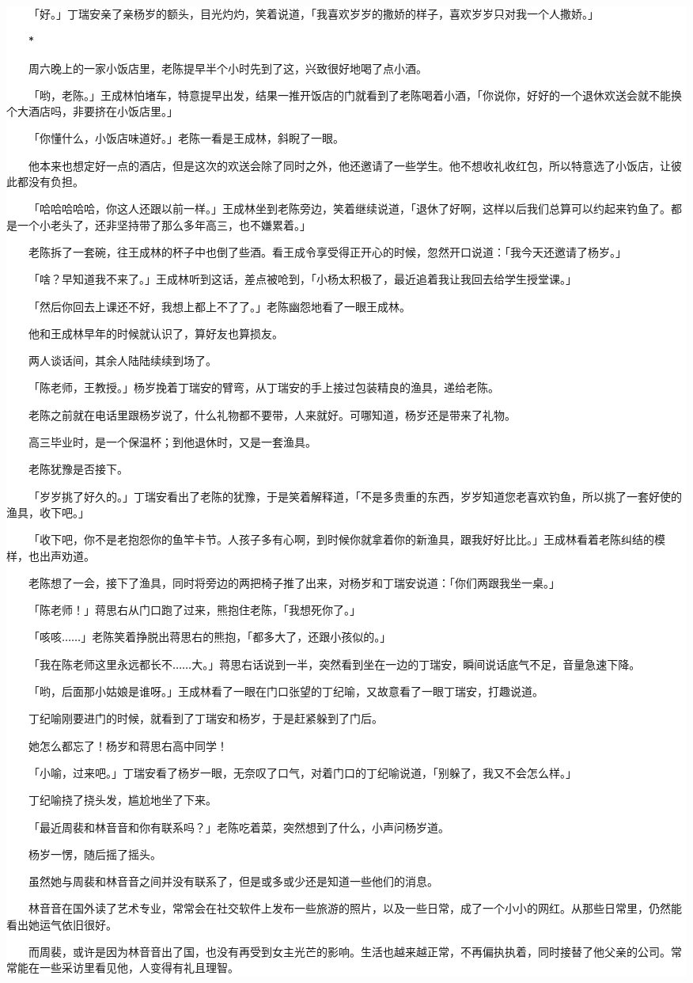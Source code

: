 &emsp;&emsp;「好。」丁瑞安亲了亲杨岁的额头，目光灼灼，笑着说道，「我喜欢岁岁的撒娇的样子，喜欢岁岁只对我一个人撒娇。」  
  
&emsp;&emsp;*  
  
&emsp;&emsp;周六晚上的一家小饭店里，老陈提早半个小时先到了这，兴致很好地喝了点小酒。  
  
&emsp;&emsp;「哟，老陈。」王成林怕堵车，特意提早出发，结果一推开饭店的门就看到了老陈喝着小酒，「你说你，好好的一个退休欢送会就不能换个大酒店吗，非要挤在小饭店里。」  
  
&emsp;&emsp;「你懂什么，小饭店味道好。」老陈一看是王成林，斜睨了一眼。  
  
&emsp;&emsp;他本来也想定好一点的酒店，但是这次的欢送会除了同时之外，他还邀请了一些学生。他不想收礼收红包，所以特意选了小饭店，让彼此都没有负担。  
  
&emsp;&emsp;「哈哈哈哈哈，你这人还跟以前一样。」王成林坐到老陈旁边，笑着继续说道，「退休了好啊，这样以后我们总算可以约起来钓鱼了。都是一个小老头了，还非坚持带了那么多年高三，也不嫌累着。」  
  
&emsp;&emsp;老陈拆了一套碗，往王成林的杯子中也倒了些酒。看王成令享受得正开心的时候，忽然开口说道：「我今天还邀请了杨岁。」  
  
&emsp;&emsp;「啥？早知道我不来了。」王成林听到这话，差点被呛到，「小杨太积极了，最近追着我让我回去给学生授堂课。」  
  
&emsp;&emsp;「然后你回去上课还不好，我想上都上不了了。」老陈幽怨地看了一眼王成林。  
  
&emsp;&emsp;他和王成林早年的时候就认识了，算好友也算损友。  
  
&emsp;&emsp;两人谈话间，其余人陆陆续续到场了。  
  
&emsp;&emsp;「陈老师，王教授。」杨岁挽着丁瑞安的臂弯，从丁瑞安的手上接过包装精良的渔具，递给老陈。  
  
&emsp;&emsp;老陈之前就在电话里跟杨岁说了，什么礼物都不要带，人来就好。可哪知道，杨岁还是带来了礼物。  
  
&emsp;&emsp;高三毕业时，是一个保温杯；到他退休时，又是一套渔具。  
  
&emsp;&emsp;老陈犹豫是否接下。  
  
&emsp;&emsp;「岁岁挑了好久的。」丁瑞安看出了老陈的犹豫，于是笑着解释道，「不是多贵重的东西，岁岁知道您老喜欢钓鱼，所以挑了一套好使的渔具，收下吧。」  
  
&emsp;&emsp;「收下吧，你不是老抱怨你的鱼竿卡节。人孩子多有心啊，到时候你就拿着你的新渔具，跟我好好比比。」王成林看着老陈纠结的模样，也出声劝道。  
  
&emsp;&emsp;老陈想了一会，接下了渔具，同时将旁边的两把椅子推了出来，对杨岁和丁瑞安说道：「你们两跟我坐一桌。」  
  
&emsp;&emsp;「陈老师！」蒋思右从门口跑了过来，熊抱住老陈，「我想死你了。」  
  
&emsp;&emsp;「咳咳……」老陈笑着挣脱出蒋思右的熊抱，「都多大了，还跟小孩似的。」  
  
&emsp;&emsp;「我在陈老师这里永远都长不……大。」蒋思右话说到一半，突然看到坐在一边的丁瑞安，瞬间说话底气不足，音量急速下降。  
  
&emsp;&emsp;「哟，后面那小姑娘是谁呀。」王成林看了一眼在门口张望的丁纪喻，又故意看了一眼丁瑞安，打趣说道。  
  
&emsp;&emsp;丁纪喻刚要进门的时候，就看到了丁瑞安和杨岁，于是赶紧躲到了门后。  
  
&emsp;&emsp;她怎么都忘了！杨岁和蒋思右高中同学！  
  
&emsp;&emsp;「小喻，过来吧。」丁瑞安看了杨岁一眼，无奈叹了口气，对着门口的丁纪喻说道，「别躲了，我又不会怎么样。」  
  
&emsp;&emsp;丁纪喻挠了挠头发，尴尬地坐了下来。  
  
&emsp;&emsp;「最近周裴和林音音和你有联系吗？」老陈吃着菜，突然想到了什么，小声问杨岁道。  
  
&emsp;&emsp;杨岁一愣，随后摇了摇头。  
  
&emsp;&emsp;虽然她与周裴和林音音之间并没有联系了，但是或多或少还是知道一些他们的消息。  
  
&emsp;&emsp;林音音在国外读了艺术专业，常常会在社交软件上发布一些旅游的照片，以及一些日常，成了一个小小的网红。从那些日常里，仍然能看出她运气依旧很好。  
  
&emsp;&emsp;而周裴，或许是因为林音音出了国，也没有再受到女主光芒的影响。生活也越来越正常，不再偏执执着，同时接替了他父亲的公司。常常能在一些采访里看见他，人变得有礼且理智。  
  